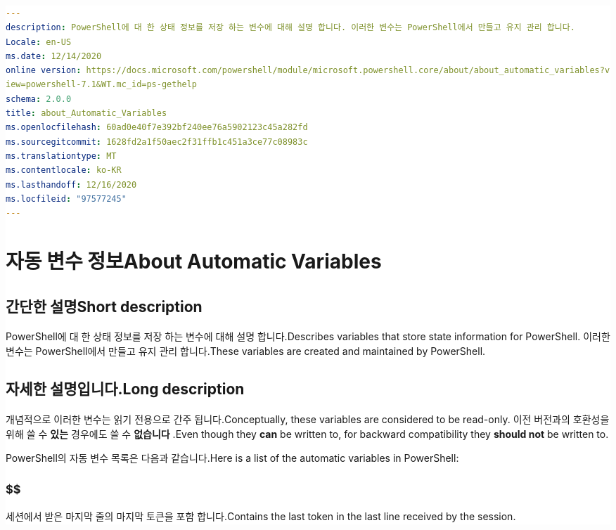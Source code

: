 ```yaml
---
description: PowerShell에 대 한 상태 정보를 저장 하는 변수에 대해 설명 합니다. 이러한 변수는 PowerShell에서 만들고 유지 관리 합니다.
Locale: en-US
ms.date: 12/14/2020
online version: https://docs.microsoft.com/powershell/module/microsoft.powershell.core/about/about_automatic_variables?view=powershell-7.1&WT.mc_id=ps-gethelp
schema: 2.0.0
title: about_Automatic_Variables
ms.openlocfilehash: 60ad0e40f7e392bf240ee76a5902123c45a282fd
ms.sourcegitcommit: 1628fd2a1f50aec2f31ffb1c451a3ce77c08983c
ms.translationtype: MT
ms.contentlocale: ko-KR
ms.lasthandoff: 12/16/2020
ms.locfileid: "97577245"
---
```

# <a name="about-automatic-variables"></a><span data-ttu-id="b0617-104">자동 변수 정보</span><span class="sxs-lookup"><span data-stu-id="b0617-104">About Automatic Variables</span></span>

## <a name="short-description"></a><span data-ttu-id="b0617-105">간단한 설명</span><span class="sxs-lookup"><span data-stu-id="b0617-105">Short description</span></span>

<span data-ttu-id="b0617-106">PowerShell에 대 한 상태 정보를 저장 하는 변수에 대해 설명 합니다.</span><span class="sxs-lookup"><span data-stu-id="b0617-106">Describes variables that store state information for PowerShell.</span></span> <span data-ttu-id="b0617-107">이러한 변수는 PowerShell에서 만들고 유지 관리 합니다.</span><span class="sxs-lookup"><span data-stu-id="b0617-107">These variables are created and maintained by PowerShell.</span></span>

## <a name="long-description"></a><span data-ttu-id="b0617-108">자세한 설명입니다.</span><span class="sxs-lookup"><span data-stu-id="b0617-108">Long description</span></span>

<span data-ttu-id="b0617-109">개념적으로 이러한 변수는 읽기 전용으로 간주 됩니다.</span><span class="sxs-lookup"><span data-stu-id="b0617-109">Conceptually, these variables are considered to be read-only.</span></span> <span data-ttu-id="b0617-110">이전 버전과의 호환성을 위해 쓸 수 **있는** 경우에도 쓸 수 **없습니다** .</span><span class="sxs-lookup"><span data-stu-id="b0617-110">Even though they **can** be written to, for backward compatibility they **should not** be written to.</span></span>

<span data-ttu-id="b0617-111">PowerShell의 자동 변수 목록은 다음과 같습니다.</span><span class="sxs-lookup"><span data-stu-id="b0617-111">Here is a list of the automatic variables in PowerShell:</span></span>

### <a name=""></a>$$

<span data-ttu-id="b0617-112">세션에서 받은 마지막 줄의 마지막 토큰을 포함 합니다.</span><span class="sxs-lookup"><span data-stu-id="b0617-112">Contains the last token in the last line received by the session.</span></span>
